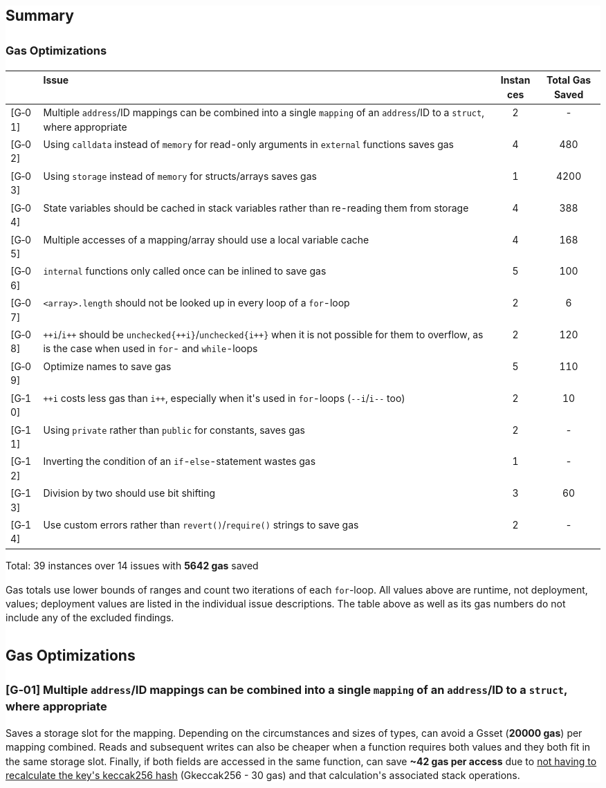 
## Summary

### Gas Optimizations
| |Issue|Instances|Total Gas Saved|
|-|:-|:-:|:-:|
| [G&#x2011;01] | Multiple `address`/ID mappings can be combined into a single `mapping` of an `address`/ID to a `struct`, where appropriate | 2 |  - |
| [G&#x2011;02] | Using `calldata` instead of `memory` for read-only arguments in `external` functions saves gas | 4 |  480 |
| [G&#x2011;03] | Using `storage` instead of `memory` for structs/arrays saves gas | 1 |  4200 |
| [G&#x2011;04] | State variables should be cached in stack variables rather than re-reading them from storage | 4 |  388 |
| [G&#x2011;05] | Multiple accesses of a mapping/array should use a local variable cache | 4 |  168 |
| [G&#x2011;06] | `internal` functions only called once can be inlined to save gas | 5 |  100 |
| [G&#x2011;07] | `<array>.length` should not be looked up in every loop of a `for`-loop | 2 |  6 |
| [G&#x2011;08] | `++i`/`i++` should be `unchecked{++i}`/`unchecked{i++}` when it is not possible for them to overflow, as is the case when used in `for`- and `while`-loops | 2 |  120 |
| [G&#x2011;09] | Optimize names to save gas | 5 |  110 |
| [G&#x2011;10] | `++i` costs less gas than `i++`, especially when it's used in `for`-loops (`--i`/`i--` too) | 2 |  10 |
| [G&#x2011;11] | Using `private` rather than `public` for constants, saves gas | 2 |  - |
| [G&#x2011;12] | Inverting the condition of an `if`-`else`-statement wastes gas | 1 |  - |
| [G&#x2011;13] | Division by two should use bit shifting | 3 |  60 |
| [G&#x2011;14] | Use custom errors rather than `revert()`/`require()` strings to save gas | 2 |  - |

Total: 39 instances over 14 issues with **5642 gas** saved

Gas totals use lower bounds of ranges and count two iterations of each `for`-loop. All values above are runtime, not deployment, values; deployment values are listed in the individual issue descriptions. The table above as well as its gas numbers do not include any of the excluded findings.





## Gas Optimizations

### [G&#x2011;01]  Multiple `address`/ID mappings can be combined into a single `mapping` of an `address`/ID to a `struct`, where appropriate
Saves a storage slot for the mapping. Depending on the circumstances and sizes of types, can avoid a Gsset (**20000 gas**) per mapping combined. Reads and subsequent writes can also be cheaper when a function requires both values and they both fit in the same storage slot. Finally, if both fields are accessed in the same function, can save **~42 gas per access** due to [not having to recalculate the key's keccak256 hash](https://gist.github.com/IllIllI000/ec23a57daa30a8f8ca8b9681c8ccefb0) (Gkeccak256 - 30 gas) and that calculation's associated stack operations.
